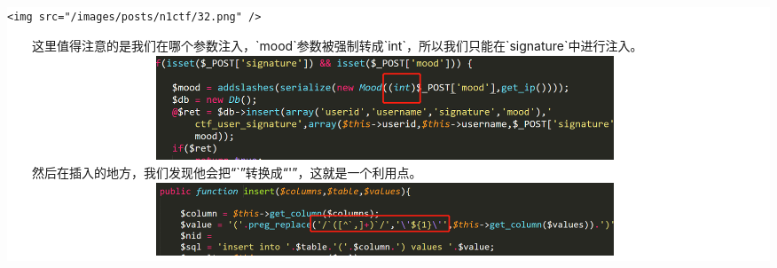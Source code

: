     <img src="/images/posts/n1ctf/32.png" />  
</div>
&emsp;&emsp;这里值得注意的是我们在哪个参数注入，`mood`参数被强制转成`int`，所以我们只能在`signature`中进行注入。
<div align="center">
    <img src="/images/posts/n1ctf/33.png" width="60%" />  
</div>
&emsp;&emsp;然后在插入的地方，我们发现他会把“`”转换成“'”，这就是一个利用点。
<div align="center">
    <img src="/images/posts/n1ctf/34.png" width="60%" />  
</div>
